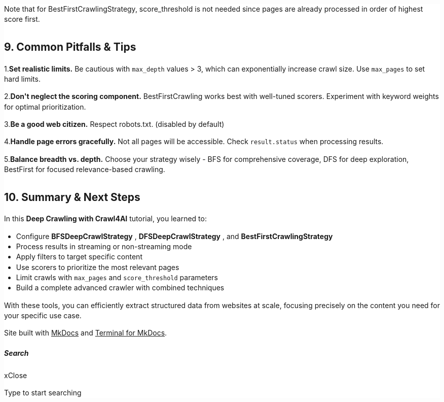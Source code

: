 Note that for BestFirstCrawlingStrategy, score_threshold is not needed since pages are already processed in order of highest score first.

## 9. Common Pitfalls & Tips

1.**Set realistic limits.** Be cautious with `max_depth` values > 3, which can exponentially increase crawl size. Use `max_pages` to set hard limits.

2.**Don't neglect the scoring component.** BestFirstCrawling works best with well-tuned scorers. Experiment with keyword weights for optimal prioritization.

3.**Be a good web citizen.** Respect robots.txt. (disabled by default)

4.**Handle page errors gracefully.** Not all pages will be accessible. Check `result.status` when processing results.

5.**Balance breadth vs. depth.** Choose your strategy wisely - BFS for comprehensive coverage, DFS for deep exploration, BestFirst for focused relevance-based crawling.

## 10. Summary & Next Steps

In this **Deep Crawling with Crawl4AI** tutorial, you learned to:

  * Configure **BFSDeepCrawlStrategy** , **DFSDeepCrawlStrategy** , and **BestFirstCrawlingStrategy**
  * Process results in streaming or non-streaming mode
  * Apply filters to target specific content
  * Use scorers to prioritize the most relevant pages
  * Limit crawls with `max_pages` and `score_threshold` parameters
  * Build a complete advanced crawler with combined techniques



With these tools, you can efficiently extract structured data from websites at scale, focusing precisely on the content you need for your specific use case.

Site built with [MkDocs](http://www.mkdocs.org) and [Terminal for MkDocs](https://github.com/ntno/mkdocs-terminal). 

##### Search

xClose

Type to start searching
